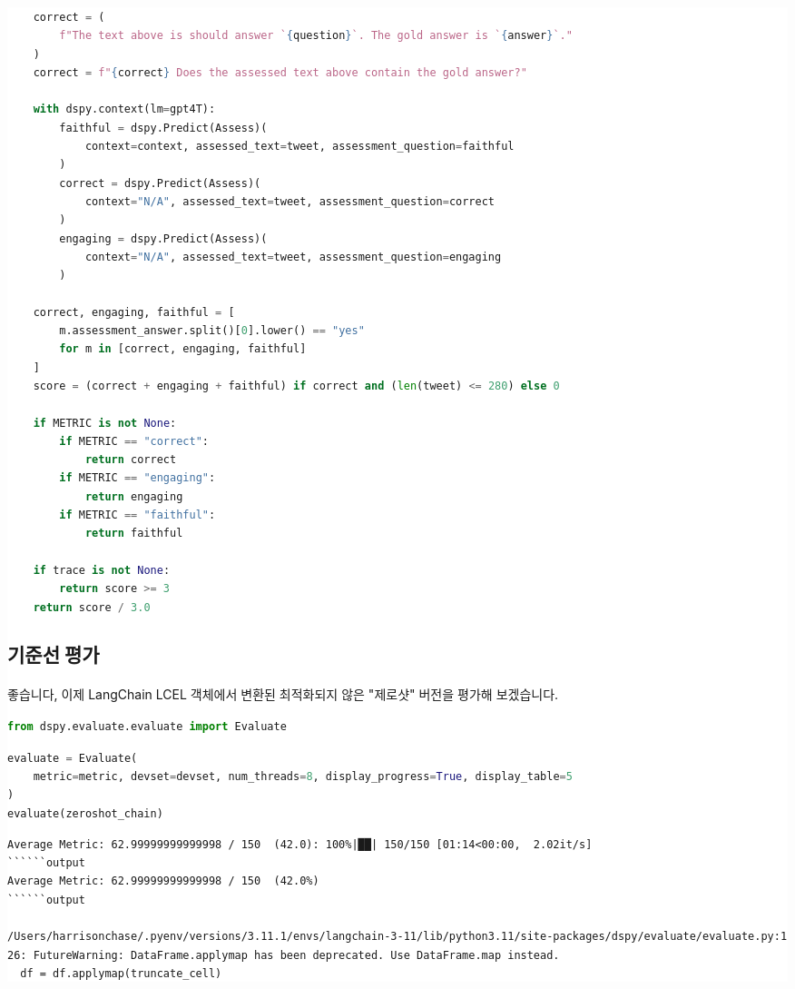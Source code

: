 ```python
    correct = (
        f"The text above is should answer `{question}`. The gold answer is `{answer}`."
    )
    correct = f"{correct} Does the assessed text above contain the gold answer?"

    with dspy.context(lm=gpt4T):
        faithful = dspy.Predict(Assess)(
            context=context, assessed_text=tweet, assessment_question=faithful
        )
        correct = dspy.Predict(Assess)(
            context="N/A", assessed_text=tweet, assessment_question=correct
        )
        engaging = dspy.Predict(Assess)(
            context="N/A", assessed_text=tweet, assessment_question=engaging
        )

    correct, engaging, faithful = [
        m.assessment_answer.split()[0].lower() == "yes"
        for m in [correct, engaging, faithful]
    ]
    score = (correct + engaging + faithful) if correct and (len(tweet) <= 280) else 0

    if METRIC is not None:
        if METRIC == "correct":
            return correct
        if METRIC == "engaging":
            return engaging
        if METRIC == "faithful":
            return faithful

    if trace is not None:
        return score >= 3
    return score / 3.0
```


## 기준선 평가

좋습니다, 이제 LangChain LCEL 객체에서 변환된 최적화되지 않은 "제로샷" 버전을 평가해 보겠습니다.

```python
from dspy.evaluate.evaluate import Evaluate
```
  
```python
evaluate = Evaluate(
    metric=metric, devset=devset, num_threads=8, display_progress=True, display_table=5
)
evaluate(zeroshot_chain)
```
  
```output
Average Metric: 62.99999999999998 / 150  (42.0): 100%|██| 150/150 [01:14<00:00,  2.02it/s]
``````output
Average Metric: 62.99999999999998 / 150  (42.0%)
``````output

/Users/harrisonchase/.pyenv/versions/3.11.1/envs/langchain-3-11/lib/python3.11/site-packages/dspy/evaluate/evaluate.py:126: FutureWarning: DataFrame.applymap has been deprecated. Use DataFrame.map instead.
  df = df.applymap(truncate_cell)
```
  
